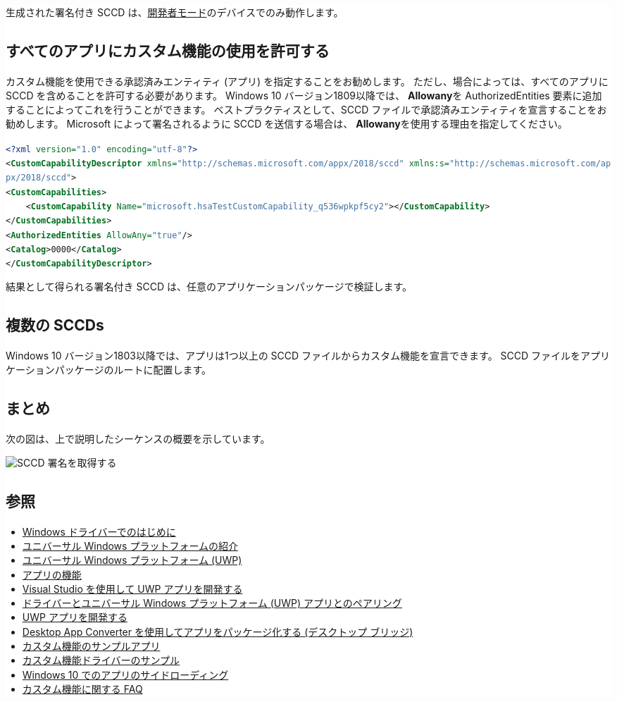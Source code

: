 生成された署名付き SCCD は、[開発者モード](https://docs.microsoft.com/windows/uwp/get-started/enable-your-device-for-development)のデバイスでのみ動作します。 

## <a name="allowing-any-app-to-use-a-custom-capability"></a>すべてのアプリにカスタム機能の使用を許可する

カスタム機能を使用できる承認済みエンティティ (アプリ) を指定することをお勧めします。 ただし、場合によっては、すべてのアプリに SCCD を含めることを許可する必要があります。  Windows 10 バージョン1809以降では、 **Allowany**を AuthorizedEntities 要素に追加することによってこれを行うことができます。 ベストプラクティスとして、SCCD ファイルで承認済みエンティティを宣言することをお勧めします。 Microsoft によって署名されるように SCCD を送信する場合は、 **Allowany**を使用する理由を指定してください。

```xml
<?xml version="1.0" encoding="utf-8"?>
<CustomCapabilityDescriptor xmlns="http://schemas.microsoft.com/appx/2018/sccd" xmlns:s="http://schemas.microsoft.com/appx/2018/sccd">
<CustomCapabilities>
    <CustomCapability Name="microsoft.hsaTestCustomCapability_q536wpkpf5cy2"></CustomCapability>
</CustomCapabilities>
<AuthorizedEntities AllowAny="true"/>
<Catalog>0000</Catalog>
</CustomCapabilityDescriptor>
```

結果として得られる署名付き SCCD は、任意のアプリケーションパッケージで検証します。 

## <a name="multiple-sccds"></a>複数の SCCDs

Windows 10 バージョン1803以降では、アプリは1つ以上の SCCD ファイルからカスタム機能を宣言できます。 SCCD ファイルをアプリケーションパッケージのルートに配置します。

## <a name="summary"></a>まとめ

次の図は、上で説明したシーケンスの概要を示しています。

![SCCD 署名を取得する](images/signsccd.png)

## <a name="see-also"></a>参照

* [Windows ドライバーでのはじめに](../develop/getting-started-with-windows-drivers.md)
* [ユニバーサル Windows プラットフォームの紹介](https://docs.microsoft.com/windows/uwp/get-started/universal-application-platform-guide)
* [ユニバーサル Windows プラットフォーム (UWP)](https://docs.microsoft.com/windows/uwp/design/basics/design-and-ui-intro)
* [アプリの機能](https://docs.microsoft.com/windows/uwp/packaging/app-capability-declarations)
* [Visual Studio を使用して UWP アプリを開発する](https://docs.microsoft.com/windows/uwp/develop/)
* [ドライバーとユニバーサル Windows プラットフォーム (UWP) アプリとのペアリング](../install/pairing-app-and-driver-versions.md)
* [UWP アプリを開発する](https://docs.microsoft.com/windows/uwp/develop/)
* [Desktop App Converter を使用してアプリをパッケージ化する (デスクトップ ブリッジ)](https://docs.microsoft.com/windows/uwp/porting/desktop-to-uwp-run-desktop-app-converter)
* [カスタム機能のサンプルアプリ](https://go.microsoft.com/fwlink/p/?LinkId=846904)
* [カスタム機能ドライバーのサンプル](https://aka.ms/customcapabilitydriversample )
* [Windows 10 でのアプリのサイドローディング](https://docs.microsoft.com/windows/deploy/sideload-apps-in-windows-10)
* [カスタム機能に関する FAQ](FAQ-on-custom-capabilities.md)
